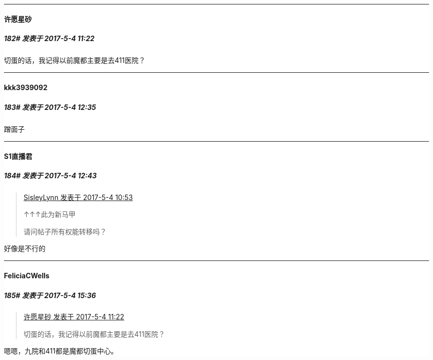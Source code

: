 *****

####  许愿星砂  
##### 182#       发表于 2017-5-4 11:22




切蛋的话，我记得以前魔都主要是去411医院？







*****

####  kkk3939092  
##### 183#       发表于 2017-5-4 12:35




蹭面子







*****

####  S1直播君  
##### 184#       发表于 2017-5-4 12:43



<blockquote><a href="httphttps://bbs.saraba1st.com/2b/forum.php?mod=redirect&amp;goto=findpost&amp;pid=35845812&amp;ptid=1497915" target="_blank">SisleyLynn 发表于 2017-5-4 10:53</a>

↑↑↑此为新马甲


请问帖子所有权能转移吗？</blockquote>
好像是不行的







*****

####  FeliciaCWells  
##### 185#       发表于 2017-5-4 15:36



<blockquote><a href="httphttps://bbs.saraba1st.com/2b/forum.php?mod=redirect&amp;goto=findpost&amp;pid=35846223&amp;ptid=1497915" target="_blank">许愿星砂 发表于 2017-5-4 11:22</a>

切蛋的话，我记得以前魔都主要是去411医院？</blockquote>
嗯嗯，九院和411都是魔都切蛋中心。
